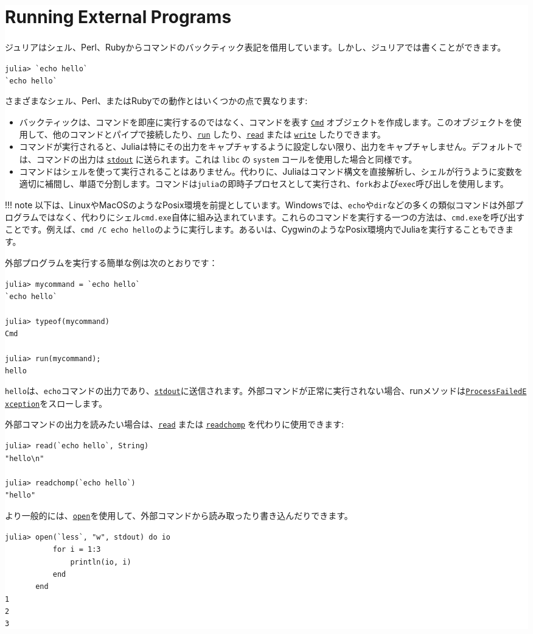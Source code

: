 # Running External Programs

ジュリアはシェル、Perl、Rubyからコマンドのバックティック表記を借用しています。しかし、ジュリアでは書くことができます。

```jldoctest
julia> `echo hello`
`echo hello`
```

さまざまなシェル、Perl、またはRubyでの動作とはいくつかの点で異なります:

  * バックティックは、コマンドを即座に実行するのではなく、コマンドを表す [`Cmd`](@ref) オブジェクトを作成します。このオブジェクトを使用して、他のコマンドとパイプで接続したり、[`run`](@ref) したり、[`read`](@ref) または [`write`](@ref) したりできます。
  * コマンドが実行されると、Juliaは特にその出力をキャプチャするように設定しない限り、出力をキャプチャしません。デフォルトでは、コマンドの出力は [`stdout`](@ref) に送られます。これは `libc` の `system` コールを使用した場合と同様です。
  * コマンドはシェルを使って実行されることはありません。代わりに、Juliaはコマンド構文を直接解析し、シェルが行うように変数を適切に補間し、単語で分割します。コマンドは`julia`の即時子プロセスとして実行され、`fork`および`exec`呼び出しを使用します。

!!! note
    以下は、LinuxやMacOSのようなPosix環境を前提としています。Windowsでは、`echo`や`dir`などの多くの類似コマンドは外部プログラムではなく、代わりにシェル`cmd.exe`自体に組み込まれています。これらのコマンドを実行する一つの方法は、`cmd.exe`を呼び出すことです。例えば、`cmd /C echo hello`のように実行します。あるいは、CygwinのようなPosix環境内でJuliaを実行することもできます。


外部プログラムを実行する簡単な例は次のとおりです：

```jldoctest
julia> mycommand = `echo hello`
`echo hello`

julia> typeof(mycommand)
Cmd

julia> run(mycommand);
hello
```

`hello`は、`echo`コマンドの出力であり、[`stdout`](@ref)に送信されます。外部コマンドが正常に実行されない場合、runメソッドは[`ProcessFailedException`](@ref)をスローします。

外部コマンドの出力を読みたい場合は、[`read`](@ref) または [`readchomp`](@ref) を代わりに使用できます:

```jldoctest
julia> read(`echo hello`, String)
"hello\n"

julia> readchomp(`echo hello`)
"hello"
```

より一般的には、[`open`](@ref)を使用して、外部コマンドから読み取ったり書き込んだりできます。

```jldoctest
julia> open(`less`, "w", stdout) do io
           for i = 1:3
               println(io, i)
           end
       end
1
2
3
```
